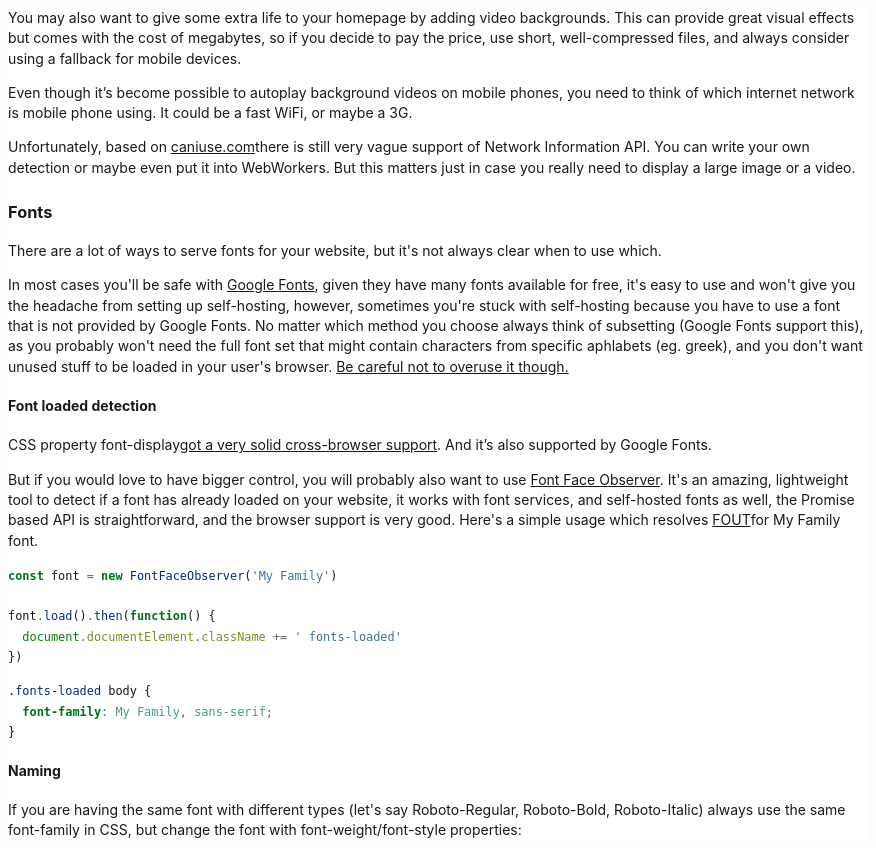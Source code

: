 You may also want to give some extra life to your homepage by adding video backgrounds. This can provide great visual effects but comes with the cost of megabytes, so if you decide to pay the price, use short, well-compressed files, and always consider using a fallback for mobile devices.

Even though it’s become possible to autoplay background videos on mobile phones, you need to think of which internet network is mobile phone using. It could be a fast WiFi, or maybe a 3G.

Unfortunately, based on [caniuse.com](https://caniuse.com/#feat=netinfo)there is still very vague support of Network Information API. You can write your own detection or maybe even put it into WebWorkers. But this matters just in case you really need to display a large image or a video.

### Fonts

There are a lot of ways to serve fonts for your website, but it's not always clear when to use which.

In most cases you'll be safe with [Google Fonts](https://fonts.google.com), given they have many fonts available for free, it's easy to use and won't give you the headache from setting up self-hosting, however, sometimes you're stuck with self-hosting because you have to use a font that is not provided by Google Fonts. No matter which method you choose always think of subsetting \(Google Fonts support this\), as you probably won't need the full font set that might contain characters from specific aphlabets \(eg. greek\), and you don't want unused stuff to be loaded in your user's browser. [Be careful not to overuse it though.](https://www.bramstein.com/writing/web-font-anti-patterns-subsetting.html)

#### Font loaded detection

CSS property font-display[got a very solid cross-browser support](https://caniuse.com/#feat=css-font-rendering-controls%26search=font-display). And it’s also supported by Google Fonts.

But if you would love to have bigger control, you will probably also want to use [Font Face Observer](https://fontfaceobserver.com). It's an amazing, lightweight tool to detect if a font has already loaded on your website, it works with font services, and self-hosted fonts as well, the Promise based API is straightforward, and the browser support is very good. Here's a simple usage which resolves [FOUT](bundle-size.md#fout-foit-foft)for My Family font.

```javascript
const font = new FontFaceObserver('My Family')

font.load().then(function() {
  document.documentElement.className += ' fonts-loaded'
})
```

```css
.fonts-loaded body {
  font-family: My Family, sans-serif;
}
```

#### Naming

If you are having the same font with different types \(let's say Roboto-Regular, Roboto-Bold, Roboto-Italic\) always use the same font-family in CSS, but change the font with font-weight/font-style properties:

